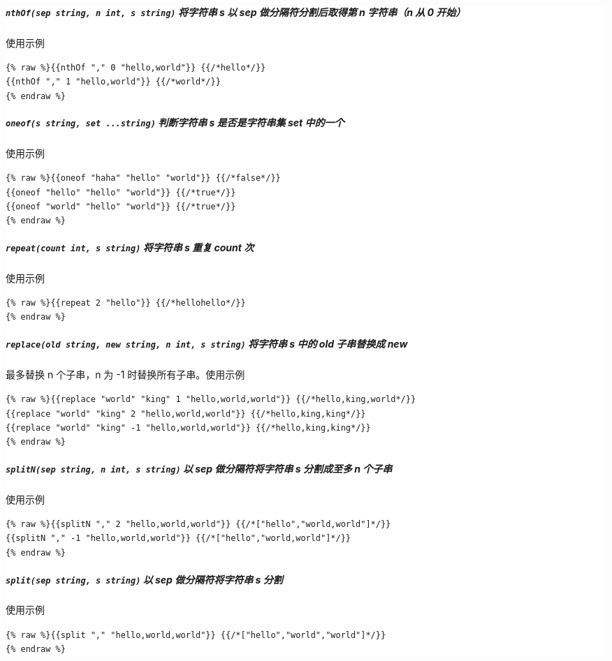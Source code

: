   
  <div class="title"><h5><code><span class="function-name">nthOf</span>(<span class="field-name">sep</span> string, <span class="field-name">n</span> int, <span class="field-name">s</span> string)</code>
	将字符串 s 以 sep 做分隔符分割后取得第 n 字符串（n 从 0 开始）
	</h5></div><div class="content"><p>使用示例</p><pre>
<code>{% raw %}{{<span class="function-name">nthOf</span> "," 0 "hello,world"}} {{/*hello*/}}
{{<span class="function-name">nthOf</span> "," 1 "hello,world"}} {{/*world*/}}
{% endraw %}</code></pre></div>

  
  <div class="title"><h5><code><span class="function-name">oneof</span>(<span class="field-name">s</span> string, <span class="field-name">set</span> ...string)</code>
	判断字符串 s 是否是字符串集 set 中的一个
	</h5></div><div class="content"><p>使用示例</p><pre>
<code>{% raw %}{{<span class="function-name">oneof</span> "haha" "hello" "world"}} {{/*false*/}}
{{<span class="function-name">oneof</span> "hello" "hello" "world"}} {{/*true*/}}
{{<span class="function-name">oneof</span> "world" "hello" "world"}} {{/*true*/}}
{% endraw %}</code></pre></div>

  
  <div class="title"><h5><code><span class="function-name">repeat</span>(<span class="field-name">count</span> int, <span class="field-name">s</span> string)</code>
	将字符串 s 重复 count 次
	</h5></div><div class="content"><p>使用示例</p><pre>
<code>{% raw %}{{<span class="function-name">repeat</span> 2 "hello"}} {{/*hellohello*/}}
{% endraw %}</code></pre></div>

  
  <div class="title"><h5><code><span class="function-name">replace</span>(<span class="field-name">old</span> string, <span class="field-name">new</span> string, <span class="field-name">n</span> int, <span class="field-name">s</span> string)</code>
	将字符串 s 中的 old 子串替换成 new
	</h5></div><div class="content"><p>最多替换 n 个子串，n 为 -1 时替换所有子串。使用示例</p><pre>
<code>{% raw %}{{<span class="function-name">replace</span> "world" "king" 1 "hello,world,world"}} {{/*hello,king,world*/}}
{{<span class="function-name">replace</span> "world" "king" 2 "hello,world,world"}} {{/*hello,king,king*/}}
{{<span class="function-name">replace</span> "world" "king" -1 "hello,world,world"}} {{/*hello,king,king*/}}
{% endraw %}</code></pre></div>

  
  <div class="title"><h5><code><span class="function-name">splitN</span>(<span class="field-name">sep</span> string, <span class="field-name">n</span> int, <span class="field-name">s</span> string)</code>
	以 sep 做分隔符将字符串 s 分割成至多 n 个子串
	</h5></div><div class="content"><p>使用示例</p><pre>
<code>{% raw %}{{<span class="function-name">splitN</span> "," 2 "hello,world,world"}} {{/*["hello","world,world"]*/}}
{{<span class="function-name">splitN</span> "," -1 "hello,world,world"}} {{/*["hello","world,world"]*/}}
{% endraw %}</code></pre></div>

  
  <div class="title"><h5><code><span class="function-name">split</span>(<span class="field-name">sep</span> string, <span class="field-name">s</span> string)</code>
	以 sep 做分隔符将字符串 s 分割
	</h5></div><div class="content"><p>使用示例</p><pre>
<code>{% raw %}{{<span class="function-name">split</span> "," "hello,world,world"}} {{/*["hello","world","world"]*/}}
{% endraw %}</code></pre></div>
